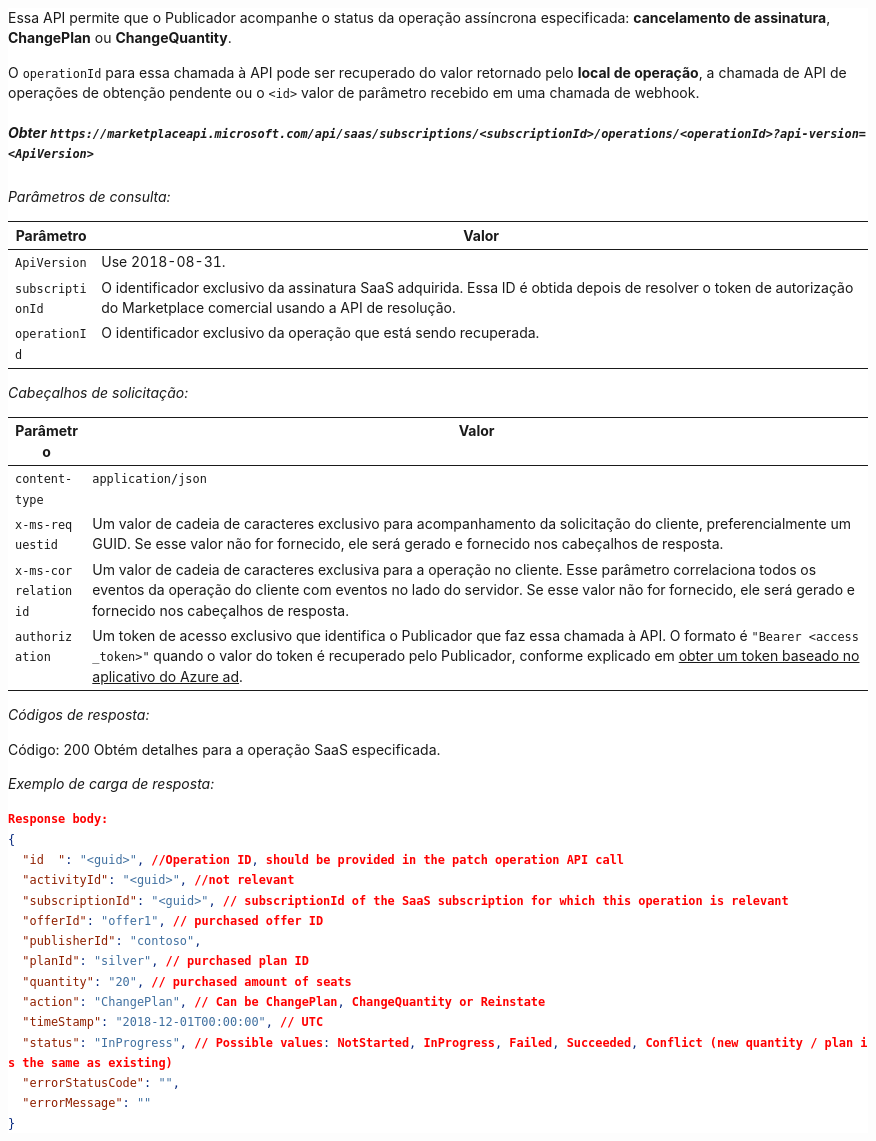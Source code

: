 Essa API permite que o Publicador acompanhe o status da operação assíncrona especificada:  **cancelamento de assinatura**, **ChangePlan** ou **ChangeQuantity**.

O `operationId` para essa chamada à API pode ser recuperado do valor retornado pelo **local de operação**, a chamada de API de operações de obtenção pendente ou o `<id>` valor de parâmetro recebido em uma chamada de webhook.

##### <a name="get-httpsmarketplaceapimicrosoftcomapisaassubscriptionssubscriptionidoperationsoperationidapi-versionapiversion"></a>Obter `https://marketplaceapi.microsoft.com/api/saas/subscriptions/<subscriptionId>/operations/<operationId>?api-version=<ApiVersion>`

*Parâmetros de consulta:*

|  Parâmetro         | Valor             |
|  ---------------   |  ---------------  |
|  `ApiVersion`        |  Use 2018-08-31.  |
|  `subscriptionId`    |  O identificador exclusivo da assinatura SaaS adquirida.  Essa ID é obtida depois de resolver o token de autorização do Marketplace comercial usando a API de resolução. |
|  `operationId`       |  O identificador exclusivo da operação que está sendo recuperada. |

*Cabeçalhos de solicitação:*

|  Parâmetro         | Valor             |
|  ---------------   |  ---------------  |
|  `content-type`      |  `application/json`   |
|  `x-ms-requestid`    |  Um valor de cadeia de caracteres exclusivo para acompanhamento da solicitação do cliente, preferencialmente um GUID.  Se esse valor não for fornecido, ele será gerado e fornecido nos cabeçalhos de resposta. |
|  `x-ms-correlationid` |  Um valor de cadeia de caracteres exclusiva para a operação no cliente.  Esse parâmetro correlaciona todos os eventos da operação do cliente com eventos no lado do servidor.  Se esse valor não for fornecido, ele será gerado e fornecido nos cabeçalhos de resposta.  |
|  `authorization`     |  Um token de acesso exclusivo que identifica o Publicador que faz essa chamada à API.  O formato é `"Bearer <access_token>"` quando o valor do token é recuperado pelo Publicador, conforme explicado em [obter um token baseado no aplicativo do Azure ad](./pc-saas-registration.md#get-the-token-with-an-http-post).  |

*Códigos de resposta:*

Código: 200 Obtém detalhes para a operação SaaS especificada. 

*Exemplo de carga de resposta:*

```json
Response body:
{
  "id  ": "<guid>", //Operation ID, should be provided in the patch operation API call
  "activityId": "<guid>", //not relevant
  "subscriptionId": "<guid>", // subscriptionId of the SaaS subscription for which this operation is relevant
  "offerId": "offer1", // purchased offer ID
  "publisherId": "contoso",
  "planId": "silver", // purchased plan ID
  "quantity": "20", // purchased amount of seats
  "action": "ChangePlan", // Can be ChangePlan, ChangeQuantity or Reinstate
  "timeStamp": "2018-12-01T00:00:00", // UTC
  "status": "InProgress", // Possible values: NotStarted, InProgress, Failed, Succeeded, Conflict (new quantity / plan is the same as existing)
  "errorStatusCode": "",
  "errorMessage": ""
}
```
